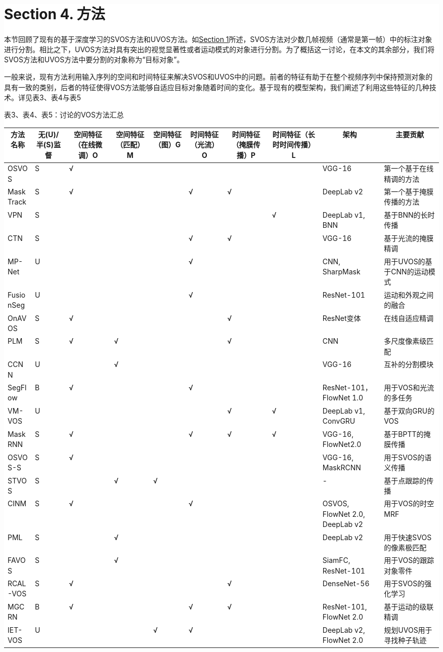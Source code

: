 # Section 4. 方法

本节回顾了现有的基于深度学习的SVOS方法和UVOS方法。如[Section 1](Section_1_Introduction.md)所述，SVOS方法对少数几帧视频（通常是第一帧）中的标注对象进行分割。相比之下，UVOS方法对具有突出的视觉显著性或者运动模式的对象进行分割。为了概括这一讨论，在本文的其余部分，我们将SVOS方法和UVOS方法中要分割的对象称为“目标对象”。

一般来说，现有方法利用输入序列的空间和时间特征来解决SVOS和UVOS中的问题。前者的特征有助于在整个视频序列中保持预测对象的具有一致的类别，后者的特征使得VOS方法能够自适应目标对象随着时间的变化。基于现有的模型架构，我们阐述了利用这些特征的几种技术。详见表3、表4与表5

表3、表4、表5：讨论的VOS方法汇总

| 方法名称     | 无(U)/半(S)监督 | 空间特征（在线微调）O | 空间特征（匹配）M | 空间特征（图）G | 时间特征（光流）O | 时间特征（掩膜传播）P | 时间特征（长时时间传播）L | 架构                                                | 主要贡献                             |
| ------------ | --------------- | --------------------- | ----------------- | --------------- | ----------------- | --------------------- | ------------------------- | --------------------------------------------------- | ------------------------------------ |
| OSVOS        | S               | √                     |                   |                 |                   |                       |                           | VGG-16                                              | 第一个基于在线精调的方法             |
| MaskTrack    | S               | √                     |                   |                 | √                 | √                     |                           | DeepLab v2                                          | 第一个基于掩膜传播的方法             |
| VPN          | S               |                       |                   |                 |                   |                       | √                         | DeepLab v1, BNN                                     | 基于BNN的长时传播                    |
| CTN          | S               |                       |                   |                 | √                 | √                     |                           | VGG-16                                              | 基于光流的掩膜精调                   |
| MP-Net       | U               |                       |                   |                 | √                 |                       |                           | CNN, SharpMask                                      | 用于UVOS的基于CNN的运动模式          |
| FusionSeg    | U               |                       |                   |                 | √                 |                       |                           | ResNet-101                                          | 运动和外观之间的融合                 |
| OnAVOS       | S               | √                     |                   |                 |                   | √                     |                           | ResNet变体                                          | 在线自适应精调                       |
| PLM          | S               | √                     | √                 |                 |                   | √                     |                           | CNN                                                 | 多尺度像素级匹配                     |
| CCNN         | U               |                       | √                 |                 |                   |                       |                           | VGG-16                                              | 互补的分割模块                       |
| SegFlow      | B               | √                     |                   |                 | √                 |                       |                           | ResNet-101，FlowNet 1.0                             | 用于VOS和光流的多任务                |
| VM-VOS       | U               |                       |                   |                 |                   | √                     | √                         | DeepLab v1, ConvGRU                                 | 基于双向GRU的VOS                     |
| MaskRNN      | S               | √                     |                   |                 | √                 | √                     | √                         | VGG-16, FlowNet2.0                                  | 基于BPTT的掩膜传播                   |
| OSVOS-S      | S               | √                     |                   |                 |                   |                       |                           | VGG-16, MaskRCNN                                    | 用于SVOS的语义传播                   |
| STVOS        | S               |                       | √                 | √               |                   |                       |                           | -                                                   | 基于点跟踪的传播                     |
| CINM         | S               | √                     |                   |                 | √                 |                       |                           | OSVOS, FlowNet 2.0, DeepLab v2                      | 用于VOS的时空MRF                     |
| PML          | S               |                       | √                 |                 |                   |                       |                           | DeepLab v2                                          | 用于快速SVOS的像素极匹配             |
| FAVOS        | S               |                       | √                 |                 |                   |                       |                           | SiamFC, ResNet-101                                  | 用于VOS的跟踪对象零件                |
| RCAL-VOS     | S               | √                     |                   |                 |                   | √                     |                           | DenseNet-56                                         | 用于SVOS的强化学习                   |
| MGCRN        | B               | √                     |                   |                 | √                 | √                     |                           | ResNet-101, FlowNet 2.0                             | 基于运动的级联精调                   |
| IET-VOS      | U               |                       |                   | √               | √                 |                       |                           | DeepLab v2, FlowNet 2.0                             | 规划UVOS用于寻找种子轨迹             |
